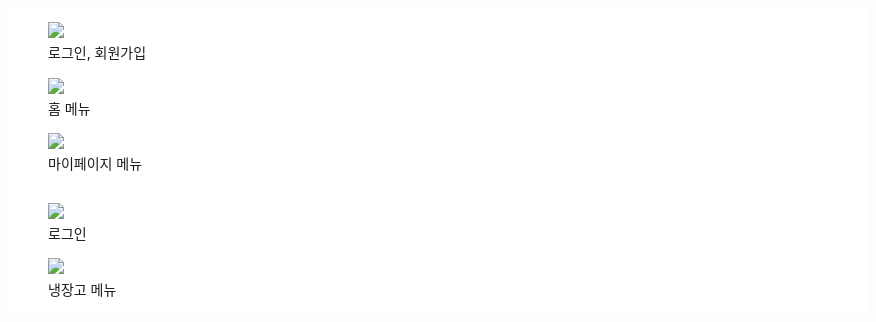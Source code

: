 </p></div><div id="80d3141a-64de-4833-b4f9-d2d48b1f3369" style="width:33.33333333333333%" class="column"><figure id="1ce477d8-de21-4320-88d3-47188ed602a5" class="image" style="text-align:left"><a href="ALNE%2060ff6760963647278963844fb37c8537/%25E1%2584%2589%25E1%2585%25B5%25E1%2584%258C%25E1%2585%25A1%25E1%2586%25A8%25E1%2584%2592%25E1%2585%25AA%25E1%2584%2586%25E1%2585%25A7%25E1%2586%25AB.png"><img style="width:288px" src="ALNE%2060ff6760963647278963844fb37c8537/%25E1%2584%2589%25E1%2585%25B5%25E1%2584%258C%25E1%2585%25A1%25E1%2586%25A8%25E1%2584%2592%25E1%2585%25AA%25E1%2584%2586%25E1%2585%25A7%25E1%2586%25AB.png"/></a><figcaption>로그인, 회원가입</figcaption></figure><figure id="c6111d7f-5a5a-4bb2-b0bc-0b17d8420e31" class="image"><a href="ALNE%2060ff6760963647278963844fb37c8537/%25E1%2584%2592%25E1%2585%25A9%25E1%2586%25B7%25E1%2584%2592%25E1%2585%25AA%25E1%2584%2586%25E1%2585%25A7%25E1%2586%25AB.png"><img style="width:288px" src="ALNE%2060ff6760963647278963844fb37c8537/%25E1%2584%2592%25E1%2585%25A9%25E1%2586%25B7%25E1%2584%2592%25E1%2585%25AA%25E1%2584%2586%25E1%2585%25A7%25E1%2586%25AB.png"/></a><figcaption>홈 메뉴</figcaption></figure><figure id="1efd5d07-9719-48d7-b95a-4ce05660d87a" class="image"><a href="ALNE%2060ff6760963647278963844fb37c8537/%25E1%2584%2586%25E1%2585%25A1%25E1%2584%258B%25E1%2585%25B5%25E1%2584%2591%25E1%2585%25A6%25E1%2584%258B%25E1%2585%25B5%25E1%2584%258C%25E1%2585%25B5.png"><img style="width:289.31640625px" src="ALNE%2060ff6760963647278963844fb37c8537/%25E1%2584%2586%25E1%2585%25A1%25E1%2584%258B%25E1%2585%25B5%25E1%2584%2591%25E1%2585%25A6%25E1%2584%258B%25E1%2585%25B5%25E1%2584%258C%25E1%2585%25B5.png"/></a><figcaption>마이페이지 메뉴</figcaption></figure><p id="2d0613d9-f871-42e5-a478-a566b5364955" class="">
</p></div><div id="28decf44-f053-488e-ba8b-40c9074fd03d" style="width:33.33333333333334%" class="column"><figure id="669054f2-49aa-4280-83d6-b8853e816740" class="image"><a href="ALNE%2060ff6760963647278963844fb37c8537/%25E1%2584%2585%25E1%2585%25A9%25E1%2584%2580%25E1%2585%25B3%25E1%2584%258B%25E1%2585%25B5%25E1%2586%25AB.png"><img style="width:288px" src="ALNE%2060ff6760963647278963844fb37c8537/%25E1%2584%2585%25E1%2585%25A9%25E1%2584%2580%25E1%2585%25B3%25E1%2584%258B%25E1%2585%25B5%25E1%2586%25AB.png"/></a><figcaption>로그인</figcaption></figure><figure id="355484f3-7944-4dd9-8091-bc2fd7bf4c15" class="image"><a href="ALNE%2060ff6760963647278963844fb37c8537/%25E1%2584%2582%25E1%2585%25A2%25E1%2586%25BC%25E1%2584%258C%25E1%2585%25A1%25E1%2586%25BC%25E1%2584%2580%25E1%2585%25A9.png"><img style="width:1200px" src="ALNE%2060ff6760963647278963844fb37c8537/%25E1%2584%2582%25E1%2585%25A2%25E1%2586%25BC%25E1%2584%258C%25E1%2585%25A1%25E1%2586%25BC%25E1%2584%2580%25E1%2585%25A9.png"/></a><figcaption>냉장고 메뉴</figcaption></figure><p id="ac87ce13-614a-45ab-bfd2-eabad39897ae" class="">